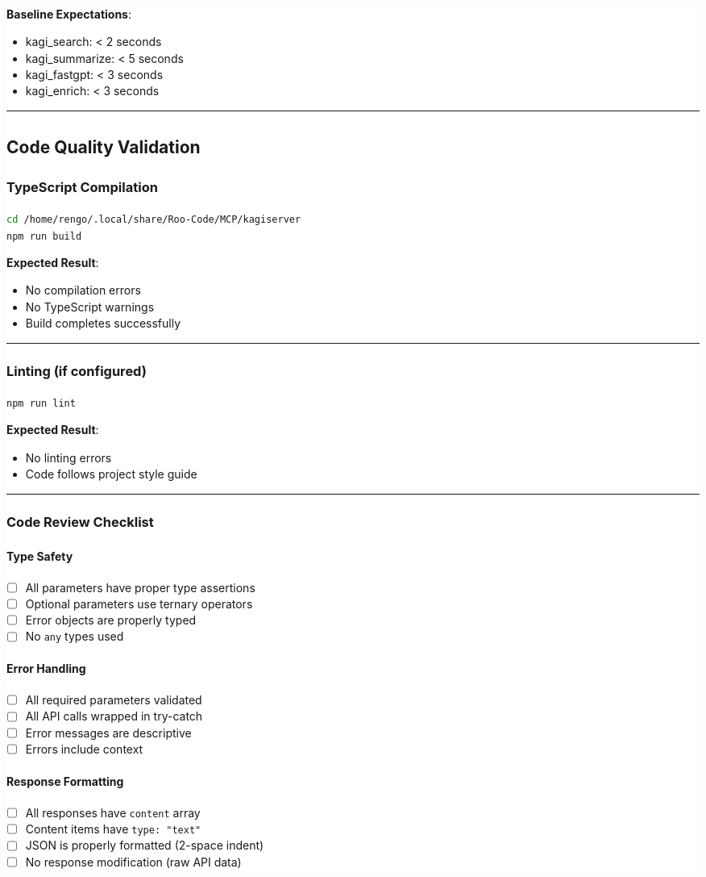 **Baseline Expectations**:
- kagi_search: < 2 seconds
- kagi_summarize: < 5 seconds
- kagi_fastgpt: < 3 seconds
- kagi_enrich: < 3 seconds

---

## Code Quality Validation

### TypeScript Compilation

```bash
cd /home/rengo/.local/share/Roo-Code/MCP/kagiserver
npm run build
```

**Expected Result**:
- No compilation errors
- No TypeScript warnings
- Build completes successfully

---

### Linting (if configured)

```bash
npm run lint
```

**Expected Result**:
- No linting errors
- Code follows project style guide

---

### Code Review Checklist

#### Type Safety
- [ ] All parameters have proper type assertions
- [ ] Optional parameters use ternary operators
- [ ] Error objects are properly typed
- [ ] No `any` types used

#### Error Handling
- [ ] All required parameters validated
- [ ] All API calls wrapped in try-catch
- [ ] Error messages are descriptive
- [ ] Errors include context

#### Response Formatting
- [ ] All responses have `content` array
- [ ] Content items have `type: "text"`
- [ ] JSON is properly formatted (2-space indent)
- [ ] No response modification (raw API data)

